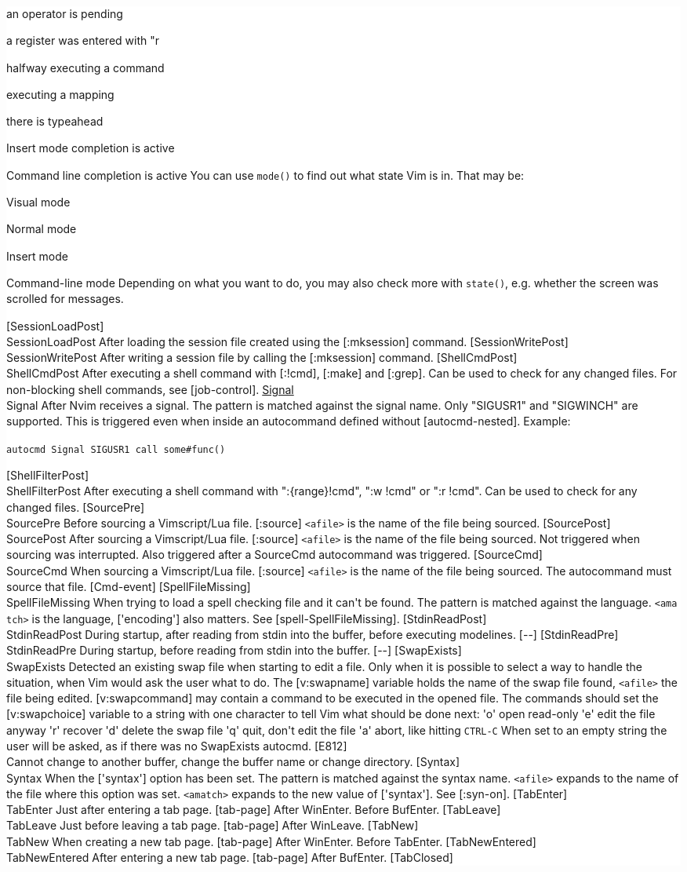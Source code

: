 an operator is pending

a register was entered with "r

halfway executing a command

executing a mapping

there is typeahead

Insert mode completion is active

Command line completion is active You can use `mode()` to find out what state Vim is in. That may be:

Visual mode

Normal mode

Insert mode

Command-line mode Depending on what you want to do, you may also check more with `state()`, e.g. whether the screen was scrolled for messages.

[SessionLoadPost]  
SessionLoadPost After loading the session file created using the [:mksession] command. [SessionWritePost]  
SessionWritePost After writing a session file by calling the [:mksession] command. [ShellCmdPost]  
ShellCmdPost After executing a shell command with [:!cmd], [:make] and [:grep]. Can be used to check for any changed files. For non-blocking shell commands, see [job-control]. [Signal](https://neovim.io/doc/user/autocmd.html#Signal)  
Signal After Nvim receives a signal. The pattern is matched against the signal name. Only "SIGUSR1" and "SIGWINCH" are supported. This is triggered even when inside an autocommand defined without [autocmd-nested]. Example:

    autocmd Signal SIGUSR1 call some#func()

[ShellFilterPost]  
ShellFilterPost After executing a shell command with ":{range}!cmd", ":w !cmd" or ":r !cmd". Can be used to check for any changed files. [SourcePre]  
SourcePre Before sourcing a Vimscript/Lua file. [:source] `<afile>` is the name of the file being sourced. [SourcePost]  
SourcePost After sourcing a Vimscript/Lua file. [:source] `<afile>` is the name of the file being sourced. Not triggered when sourcing was interrupted. Also triggered after a SourceCmd autocommand was triggered. [SourceCmd]  
SourceCmd When sourcing a Vimscript/Lua file. [:source] `<afile>` is the name of the file being sourced. The autocommand must source that file. [Cmd-event] [SpellFileMissing]  
SpellFileMissing When trying to load a spell checking file and it can't be found. The pattern is matched against the language. `<amatch>` is the language, ['encoding'] also matters. See [spell-SpellFileMissing]. [StdinReadPost]  
StdinReadPost During startup, after reading from stdin into the buffer, before executing modelines. [\--] [StdinReadPre]  
StdinReadPre During startup, before reading from stdin into the buffer. [\--] [SwapExists]  
SwapExists Detected an existing swap file when starting to edit a file. Only when it is possible to select a way to handle the situation, when Vim would ask the user what to do. The [v:swapname] variable holds the name of the swap file found, `<afile>` the file being edited. [v:swapcommand] may contain a command to be executed in the opened file. The commands should set the [v:swapchoice] variable to a string with one character to tell Vim what should be done next: 'o' open read-only 'e' edit the file anyway 'r' recover 'd' delete the swap file 'q' quit, don't edit the file 'a' abort, like hitting `CTRL-C` When set to an empty string the user will be asked, as if there was no SwapExists autocmd. [E812]  
Cannot change to another buffer, change the buffer name or change directory. [Syntax]  
Syntax When the ['syntax'] option has been set. The pattern is matched against the syntax name. `<afile>` expands to the name of the file where this option was set. `<amatch>` expands to the new value of ['syntax']. See [:syn-on]. [TabEnter]  
TabEnter Just after entering a tab page. [tab-page] After WinEnter. Before BufEnter. [TabLeave]  
TabLeave Just before leaving a tab page. [tab-page] After WinLeave. [TabNew]  
TabNew When creating a new tab page. [tab-page] After WinEnter. Before TabEnter. [TabNewEntered]  
TabNewEntered After entering a new tab page. [tab-page] After BufEnter. [TabClosed]  